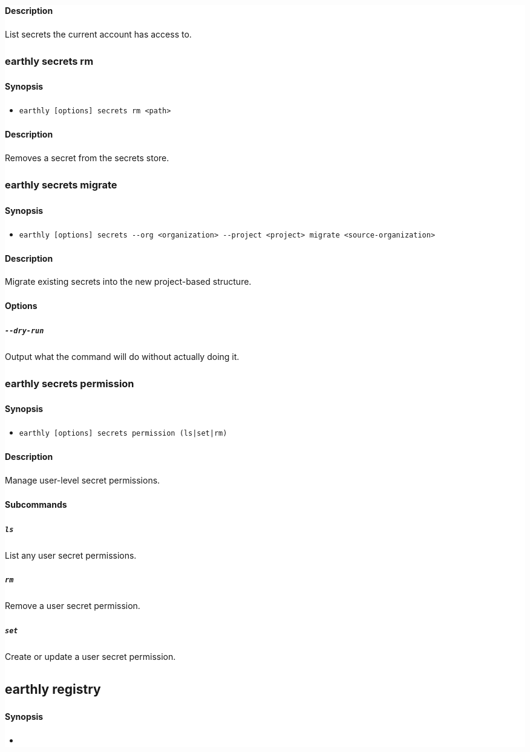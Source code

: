 #### Description

List secrets the current account has access to.

### earthly secrets rm

#### Synopsis

* ```
  earthly [options] secrets rm <path>
  ```

#### Description

Removes a secret from the secrets store.

### earthly secrets migrate

#### Synopsis

* ```
  earthly [options] secrets --org <organization> --project <project> migrate <source-organization>
  ```

#### Description

Migrate existing secrets into the new project-based structure.

#### Options

##### `--dry-run`

Output what the command will do without actually doing it.

### earthly secrets permission

#### Synopsis 

* ```
  earthly [options] secrets permission (ls|set|rm)
  ```

#### Description 

Manage user-level secret permissions.

#### Subcommands

##### `ls`

List any user secret permissions.

##### `rm`

Remove a user secret permission.

##### `set`

Create or update a user secret permission.

## earthly registry

#### Synopsis

* ```
  ```
